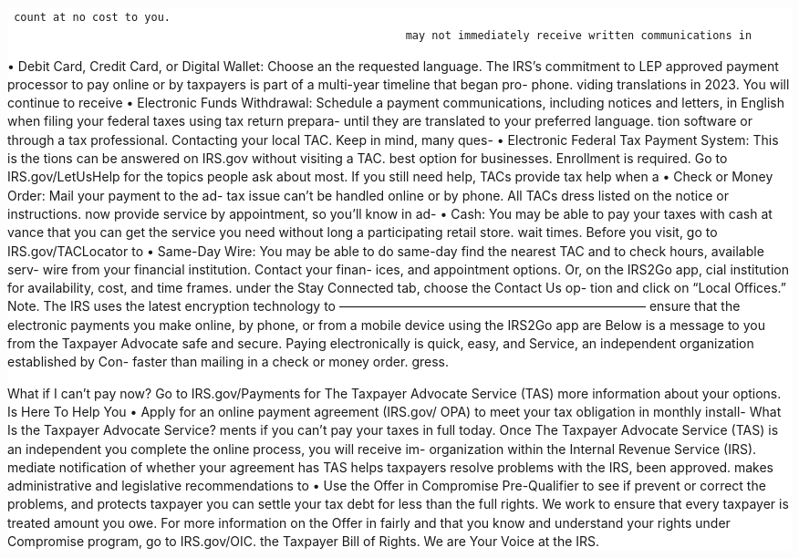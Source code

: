      count at no cost to you.
                                                                 may not immediately receive written communications in
 • Debit Card, Credit Card, or Digital Wallet: Choose an         the requested language. The IRS’s commitment to LEP
     approved payment processor to pay online or by              taxpayers is part of a multi-year timeline that began pro-
     phone.                                                      viding translations in 2023. You will continue to receive
 • Electronic Funds Withdrawal: Schedule a payment               communications, including notices and letters, in English
     when filing your federal taxes using tax return prepara-    until they are translated to your preferred language.
     tion software or through a tax professional.                Contacting your local TAC. Keep in mind, many ques-
 • Electronic Federal Tax Payment System: This is the            tions can be answered on IRS.gov without visiting a TAC.
     best option for businesses. Enrollment is required.         Go to IRS.gov/LetUsHelp for the topics people ask about
                                                                 most. If you still need help, TACs provide tax help when a
 • Check or Money Order: Mail your payment to the ad-            tax issue can’t be handled online or by phone. All TACs
     dress listed on the notice or instructions.
                                                                 now provide service by appointment, so you’ll know in ad-
 • Cash: You may be able to pay your taxes with cash at          vance that you can get the service you need without long
     a participating retail store.                               wait times. Before you visit, go to IRS.gov/TACLocator to
 • Same-Day Wire: You may be able to do same-day                 find the nearest TAC and to check hours, available serv-
     wire from your financial institution. Contact your finan-   ices, and appointment options. Or, on the IRS2Go app,
     cial institution for availability, cost, and time frames.   under the Stay Connected tab, choose the Contact Us op-
                                                                 tion and click on “Local Offices.”
   Note. The IRS uses the latest encryption technology to          ————————————————————————
ensure that the electronic payments you make online, by
phone, or from a mobile device using the IRS2Go app are             Below is a message to you from the Taxpayer Advocate
safe and secure. Paying electronically is quick, easy, and       Service, an independent organization established by Con-
faster than mailing in a check or money order.                   gress.

What if I can’t pay now? Go to IRS.gov/Payments for              The Taxpayer Advocate Service (TAS)
more information about your options.
                                                                 Is Here To Help You
 • Apply for an online payment agreement (IRS.gov/
     OPA) to meet your tax obligation in monthly install-        What Is the Taxpayer Advocate Service?
     ments if you can’t pay your taxes in full today. Once
                                                                 The Taxpayer Advocate Service (TAS) is an independent
     you complete the online process, you will receive im-
                                                                 organization within the Internal Revenue Service (IRS).
     mediate notification of whether your agreement has
                                                                 TAS helps taxpayers resolve problems with the IRS,
     been approved.
                                                                 makes administrative and legislative recommendations to
 • Use the Offer in Compromise Pre-Qualifier to see if           prevent or correct the problems, and protects taxpayer
     you can settle your tax debt for less than the full         rights. We work to ensure that every taxpayer is treated
     amount you owe. For more information on the Offer in        fairly and that you know and understand your rights under
     Compromise program, go to IRS.gov/OIC.                      the Taxpayer Bill of Rights. We are Your Voice at the IRS.